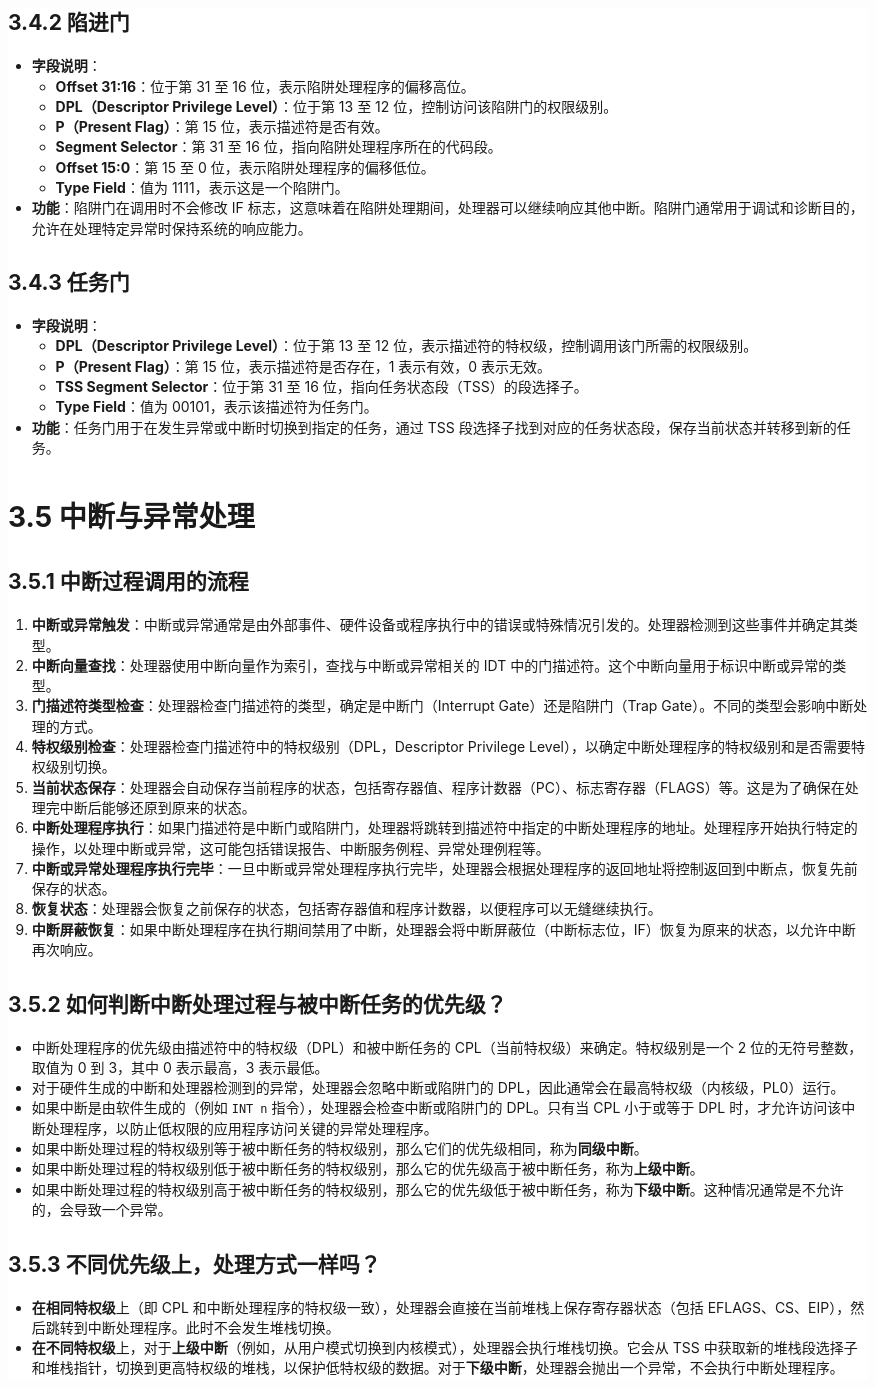 ## 3.4.2 陷进门

- **字段说明**：
    - **Offset 31:16**：位于第 31 至 16 位，表示陷阱处理程序的偏移高位。
    - **DPL（Descriptor Privilege Level）**：位于第 13 至 12 位，控制访问该陷阱门的权限级别。
    - **P（Present Flag）**：第 15 位，表示描述符是否有效。
    - **Segment Selector**：第 31 至 16 位，指向陷阱处理程序所在的代码段。
    - **Offset 15:0**：第 15 至 0 位，表示陷阱处理程序的偏移低位。
    - **Type Field**：值为 1111，表示这是一个陷阱门。
- **功能**：陷阱门在调用时不会修改 IF 标志，这意味着在陷阱处理期间，处理器可以继续响应其他中断。陷阱门通常用于调试和诊断目的，允许在处理特定异常时保持系统的响应能力。

## 3.4.3 任务门

- **字段说明**：
    - **DPL（Descriptor Privilege Level）**：位于第 13 至 12 位，表示描述符的特权级，控制调用该门所需的权限级别。
    - **P（Present Flag）**：第 15 位，表示描述符是否存在，1 表示有效，0 表示无效。
    - **TSS Segment Selector**：位于第 31 至 16 位，指向任务状态段（TSS）的段选择子。
    - **Type Field**：值为 00101，表示该描述符为任务门。
- **功能**：任务门用于在发生异常或中断时切换到指定的任务，通过 TSS 段选择子找到对应的任务状态段，保存当前状态并转移到新的任务。

# 3.5 中断与异常处理

## 3.5.1 中断过程调用的流程

1. **中断或异常触发**：中断或异常通常是由外部事件、硬件设备或程序执行中的错误或特殊情况引发的。处理器检测到这些事件并确定其类型。
2. **中断向量查找**：处理器使用中断向量作为索引，查找与中断或异常相关的 IDT 中的门描述符。这个中断向量用于标识中断或异常的类型。
3. **门描述符类型检查**：处理器检查门描述符的类型，确定是中断门（Interrupt Gate）还是陷阱门（Trap Gate）。不同的类型会影响中断处理的方式。
4. **特权级别检查**：处理器检查门描述符中的特权级别（DPL，Descriptor Privilege Level），以确定中断处理程序的特权级别和是否需要特权级别切换。
5. **当前状态保存**：处理器会自动保存当前程序的状态，包括寄存器值、程序计数器（PC）、标志寄存器（FLAGS）等。这是为了确保在处理完中断后能够还原到原来的状态。
6. **中断处理程序执行**：如果门描述符是中断门或陷阱门，处理器将跳转到描述符中指定的中断处理程序的地址。处理程序开始执行特定的操作，以处理中断或异常，这可能包括错误报告、中断服务例程、异常处理例程等。
7. **中断或异常处理程序执行完毕**：一旦中断或异常处理程序执行完毕，处理器会根据处理程序的返回地址将控制返回到中断点，恢复先前保存的状态。
8. **恢复状态**：处理器会恢复之前保存的状态，包括寄存器值和程序计数器，以便程序可以无缝继续执行。
9. **中断屏蔽恢复**：如果中断处理程序在执行期间禁用了中断，处理器会将中断屏蔽位（中断标志位，IF）恢复为原来的状态，以允许中断再次响应。

## 3.5.2 如何判断中断处理过程与被中断任务的优先级？

- 中断处理程序的优先级由描述符中的特权级（DPL）和被中断任务的 CPL（当前特权级）来确定。特权级别是一个 2 位的无符号整数，取值为 0 到 3，其中 0 表示最高，3 表示最低。
- 对于硬件生成的中断和处理器检测到的异常，处理器会忽略中断或陷阱门的 DPL，因此通常会在最高特权级（内核级，PL0）运行。
- 如果中断是由软件生成的（例如 `INT n` 指令），处理器会检查中断或陷阱门的 DPL。只有当 CPL 小于或等于 DPL 时，才允许访问该中断处理程序，以防止低权限的应用程序访问关键的异常处理程序。
- 如果中断处理过程的特权级别等于被中断任务的特权级别，那么它们的优先级相同，称为**同级中断**。
- 如果中断处理过程的特权级别低于被中断任务的特权级别，那么它的优先级高于被中断任务，称为**上级中断**。
- 如果中断处理过程的特权级别高于被中断任务的特权级别，那么它的优先级低于被中断任务，称为**下级中断**。这种情况通常是不允许的，会导致一个异常。

## 3.5.3 不同优先级上，处理方式一样吗？

- **在相同特权级**上（即 CPL 和中断处理程序的特权级一致），处理器会直接在当前堆栈上保存寄存器状态（包括 EFLAGS、CS、EIP），然后跳转到中断处理程序。此时不会发生堆栈切换。
- **在不同特权级**上，对于**上级中断**（例如，从用户模式切换到内核模式），处理器会执行堆栈切换。它会从 TSS 中获取新的堆栈段选择子和堆栈指针，切换到更高特权级的堆栈，以保护低特权级的数据。对于**下级中断**，处理器会抛出一个异常，不会执行中断处理程序。
